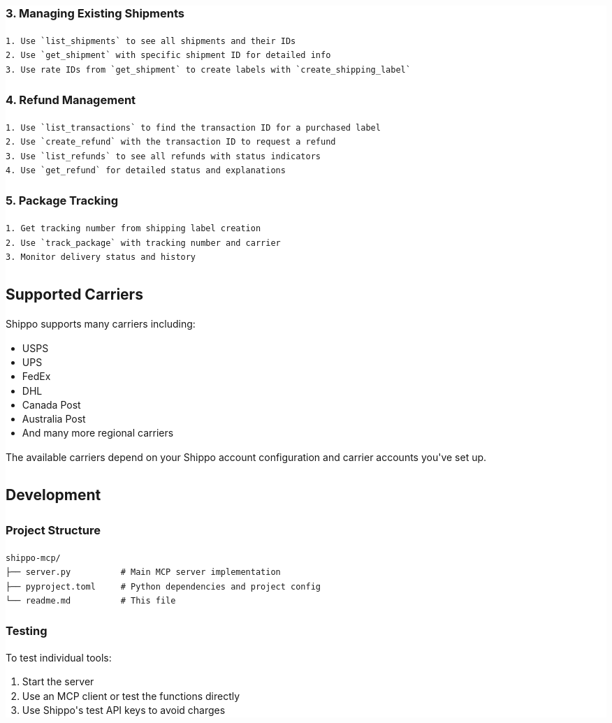### 3. Managing Existing Shipments
```
1. Use `list_shipments` to see all shipments and their IDs
2. Use `get_shipment` with specific shipment ID for detailed info
3. Use rate IDs from `get_shipment` to create labels with `create_shipping_label`
```

### 4. Refund Management
```
1. Use `list_transactions` to find the transaction ID for a purchased label
2. Use `create_refund` with the transaction ID to request a refund
3. Use `list_refunds` to see all refunds with status indicators
4. Use `get_refund` for detailed status and explanations
```

### 5. Package Tracking
```
1. Get tracking number from shipping label creation
2. Use `track_package` with tracking number and carrier
3. Monitor delivery status and history
```

## Supported Carriers

Shippo supports many carriers including:
- USPS
- UPS
- FedEx
- DHL
- Canada Post
- Australia Post
- And many more regional carriers

The available carriers depend on your Shippo account configuration and carrier accounts you've set up.

## Development

### Project Structure
```
shippo-mcp/
├── server.py          # Main MCP server implementation
├── pyproject.toml     # Python dependencies and project config
└── readme.md          # This file
```

### Testing

To test individual tools:

1. Start the server
2. Use an MCP client or test the functions directly
3. Use Shippo's test API keys to avoid charges
